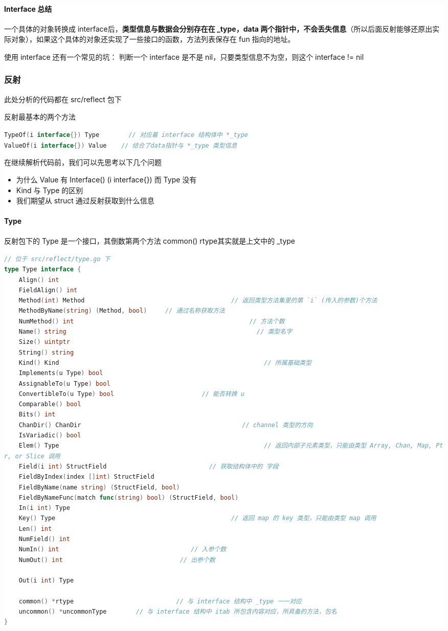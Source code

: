 #### Interface 总结

一个具体的对象转换成 interface后，**类型信息与数据会分别存在在 _type，data 两个指针中，不会丢失信息**（所以后面反射能够还原出实际对象），如果这个具体的对象还实现了一些接口的函数，方法列表保存在 fun 指向的地址。

使用 interface 还有一个常见的坑： 判断一个 interface 是不是 nil，只要类型信息不为空，则这个 interface != nil

### 反射
此处分析的代码都在 src/reflect 包下

反射最基本的两个方法
```go
TypeOf(i interface{}) Type        // 对应着 interface 结构体中 *_type
ValueOf(i interface{}) Value    // 结合了data指针与 *_type 类型信息
```
在继续解析代码前，我们可以先思考以下几个问题
- 为什么 Value 有 Interface() (i interface{}) 而 Type 没有
- Kind 与 Type 的区别
- 我们期望从 struct 通过反射获取到什么信息

#### Type

反射包下的 Type 是一个接口，其倒数第两个方法 common()  rtype其实就是上文中的 _type

```go
// 位于 src/reflect/type.go 下
type Type interface {
    Align() int
    FieldAlign() int
    Method(int) Method                                        // 返回类型方法集里的第 `i` (传入的参数)个方法
    MethodByName(string) (Method, bool)     // 通过名称获取方法
    NumMethod() int                                                // 方法个数
    Name() string                                                    // 类型名字
    Size() uintptr
    String() string
    Kind() Kind                                                        // 所属基础类型
    Implements(u Type) bool
    AssignableTo(u Type) bool                            
    ConvertibleTo(u Type) bool                        // 能否转换 u
    Comparable() bool
    Bits() int
    ChanDir() ChanDir                                            // channel 类型的方向
    IsVariadic() bool
    Elem() Type                                                        // 返回内部子元素类型，只能由类型 Array, Chan, Map, Ptr, or Slice 调用
    Field(i int) StructField                            // 获取结构体中的 字段
    FieldByIndex(index []int) StructField
    FieldByName(name string) (StructField, bool)
    FieldByNameFunc(match func(string) bool) (StructField, bool)
    In(i int) Type
    Key() Type                                                // 返回 map 的 key 类型，只能由类型 map 调用
    Len() int
    NumField() int
    NumIn() int                                    // 入参个数
    NumOut() int                                // 出参个数

    Out(i int) Type

    common() *rtype                            // 与 interface 结构中 _type 一一对应
    uncommon() *uncommonType        // 与 interface 结构中 itab 所包含内容对应，所具备的方法，包名
}
```
